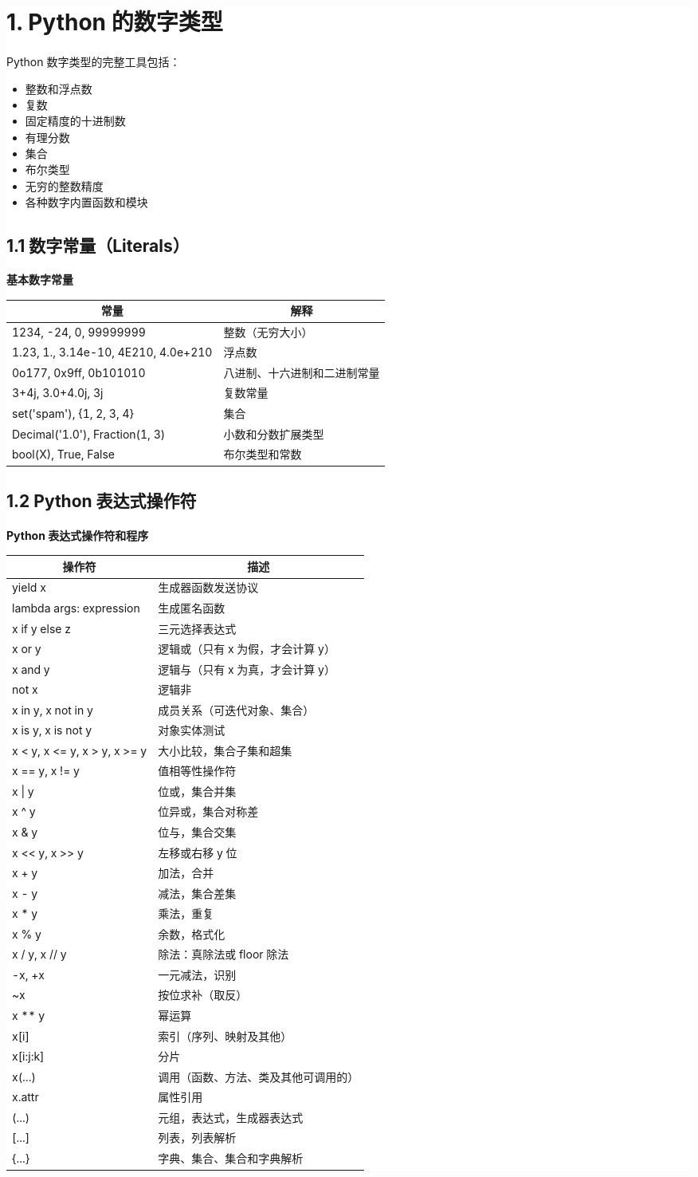 # 1. Python 的数字类型
Python 数字类型的完整工具包括：
- 整数和浮点数
- 复数
- 固定精度的十进制数
- 有理分数
- 集合
- 布尔类型
- 无穷的整数精度
- 各种数字内置函数和模块

## 1.1 数字常量（Literals）
**基本数字常量**

常量|解释
---|---
1234, -24, 0, 99999999|整数（无穷大小）
1.23, 1., 3.14e-10, 4E210, 4.0e+210|浮点数
0o177, 0x9ff, 0b101010|八进制、十六进制和二进制常量
3+4j, 3.0+4.0j, 3j|复数常量
set('spam'), {1, 2, 3, 4}|集合
Decimal('1.0'), Fraction(1, 3)|小数和分数扩展类型
bool(X), True, False|布尔类型和常数

## 1.2 Python 表达式操作符
**Python 表达式操作符和程序**

操作符|描述
---|---
yield x|生成器函数发送协议
lambda args: expression|生成匿名函数
x if y else z|三元选择表达式
x or y|逻辑或（只有 x 为假，才会计算 y）
x and y|逻辑与（只有 x 为真，才会计算 y）
not x|逻辑非
x in y, x not in y|成员关系（可迭代对象、集合）
x is y, x is not y|对象实体测试
x < y, x <= y, x > y, x >= y|大小比较，集合子集和超集
x == y, x != y|值相等性操作符
x \| y|位或，集合并集
x ^ y|位异或，集合对称差
x & y|位与，集合交集
x << y, x >> y|左移或右移 y 位
x + y|加法，合并
x - y|减法，集合差集
x * y|乘法，重复
x % y|余数，格式化
x / y, x // y|除法：真除法或 floor 除法
-x, +x|一元减法，识别
~x|按位求补（取反）
x ** y|幂运算
x[i]|索引（序列、映射及其他）
x[i:j:k]|分片
x(...)|调用（函数、方法、类及其他可调用的）
x.attr|属性引用
(...)|元组，表达式，生成器表达式
[...]|列表，列表解析
{...}|字典、集合、集合和字典解析

